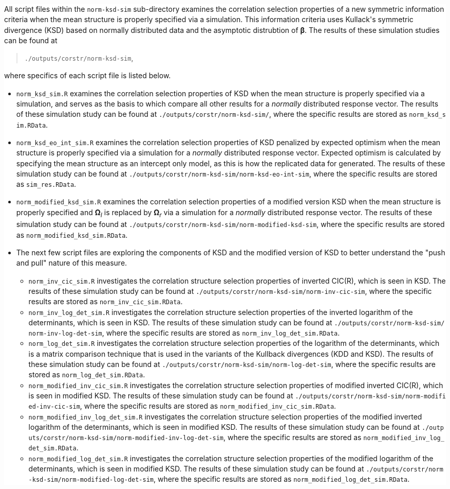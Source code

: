 All script files within the `norm-ksd-sim` sub-directory examines the correlation selection properties of a new symmetric information criteria when the mean structure is properly specified via a simulation. This information criteria uses Kullack's symmetric divergence (KSD) based on normally distributed data and the asymptotic distrubtion of $\boldsymbol{\beta}$. The results of these simulation studies can be found at 

> `./outputs/corstr/norm-ksd-sim`,

where specifics of each script file is listed below.

- `norm_ksd_sim.R` examines the correlation selection properties of KSD when the mean structure is properly specified via a simulation, and serves as the basis to which compare all other results for a *normally* distributed response vector. The results of these simulation study can be found at `./outputs/corstr/norm-ksd-sim/`, where the specific results are stored as `norm_ksd_sim.RData`.

- `norm_ksd_eo_int_sim.R` examines the correlation selection properties of KSD penalized by expected optimism when the mean structure is properly specified via a simulation for a *normally* distributed response vector. Expected optimism is calculated by specifying the mean structure as an intercept only model, as this is how the replicated data for generated. The results of these simulation study can be found at `./outputs/corstr/norm-ksd-sim/norm-ksd-eo-int-sim`, where the specific results are stored as `sim_res.RData`.
- `norm_modified_ksd_sim.R` examines the correlation selection properties of a modified version KSD when the mean structure is properly specified and $\boldsymbol{\Omega}_{I}$ is replaced by $\boldsymbol{\Omega}_{r}$ via a simulation for a *normally* distributed response vector. The results of these simulation study can be found at `./outputs/corstr/norm-ksd-sim/norm-modified-ksd-sim`, where the specific results are stored as `norm_modified_ksd_sim.RData`.
- The next few script files are exploring the components of KSD and the modified version of KSD to better understand the "push and pull" nature of this measure.
  - `norm_inv_cic_sim.R` investigates the correlation structure selection properties of inverted CIC(R), which is seen in KSD. The results of these simulation study can be found at `./outputs/corstr/norm-ksd-sim/norm-inv-cic-sim`, where the specific results are stored as `norm_inv_cic_sim.RData`.
  - `norm_inv_log_det_sim.R` investigates the correlation structure selection properties of the inverted logarithm of the determinants, which is seen in KSD. The results of these simulation study can be found at `./outputs/corstr/norm-ksd-sim/norm-inv-log-det-sim`, where the specific results are stored as `norm_inv_log_det_sim.RData`.
  - `norm_log_det_sim.R` investigates the correlation structure selection properties of the logarithm of the determinants, which is a matrix comparison technique that is used in the variants of the Kullback divergences (KDD and KSD). The results of these simulation study can be found at `./outputs/corstr/norm-ksd-sim/norm-log-det-sim`, where the specific results are stored as `norm_log_det_sim.RData`.
  - `norm_modified_inv_cic_sim.R` investigates the correlation structure selection properties of modified inverted CIC(R), which is seen in modified KSD. The results of these simulation study can be found at `./outputs/corstr/norm-ksd-sim/norm-modified-inv-cic-sim`, where the specific results are stored as `norm_modified_inv_cic_sim.RData`.
  - `norm_modified_inv_log_det_sim.R` investigates the correlation structure selection properties of the modified inverted logarithm of the determinants, which is seen in modified KSD. The results of these simulation study can be found at `./outputs/corstr/norm-ksd-sim/norm-modified-inv-log-det-sim`, where the specific results are stored as `norm_modified_inv_log_det_sim.RData`.
  - `norm_modified_log_det_sim.R` investigates the correlation structure selection properties of the modified logarithm of the determinants, which is seen in modified KSD. The results of these simulation study can be found at `./outputs/corstr/norm-ksd-sim/norm-modified-log-det-sim`, where the specific results are stored as `norm_modified_log_det_sim.RData`.